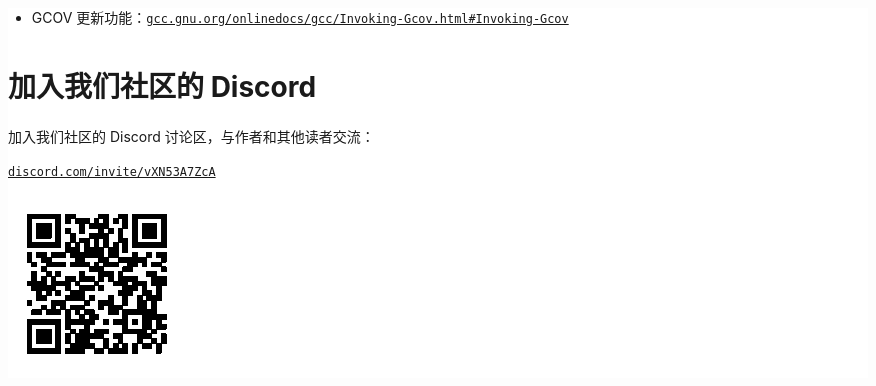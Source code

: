 +   GCOV 更新功能：[`gcc.gnu.org/onlinedocs/gcc/Invoking-Gcov.html#Invoking-Gcov`](https://gcc.gnu.org/onlinedocs/gcc/Invoking-Gcov.html#Invoking-Gcov)

# 加入我们社区的 Discord

加入我们社区的 Discord 讨论区，与作者和其他读者交流：

[`discord.com/invite/vXN53A7ZcA`](https://discord.com/invite/vXN53A7ZcA)

![](img/QR_Code94081075213645359.png)
